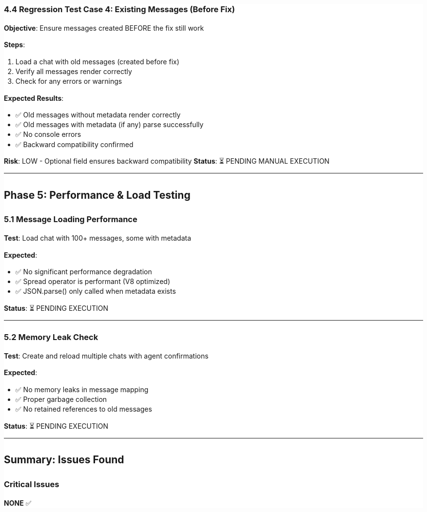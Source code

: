 
### 4.4 Regression Test Case 4: Existing Messages (Before Fix)

**Objective**: Ensure messages created BEFORE the fix still work

**Steps**:
1. Load a chat with old messages (created before fix)
2. Verify all messages render correctly
3. Check for any errors or warnings

**Expected Results**:
- ✅ Old messages without metadata render correctly
- ✅ Old messages with metadata (if any) parse successfully
- ✅ No console errors
- ✅ Backward compatibility confirmed

**Risk**: LOW - Optional field ensures backward compatibility
**Status**: ⏳ PENDING MANUAL EXECUTION

---

## Phase 5: Performance & Load Testing

### 5.1 Message Loading Performance

**Test**: Load chat with 100+ messages, some with metadata

**Expected**:
- ✅ No significant performance degradation
- ✅ Spread operator is performant (V8 optimized)
- ✅ JSON.parse() only called when metadata exists

**Status**: ⏳ PENDING EXECUTION

---

### 5.2 Memory Leak Check

**Test**: Create and reload multiple chats with agent confirmations

**Expected**:
- ✅ No memory leaks in message mapping
- ✅ Proper garbage collection
- ✅ No retained references to old messages

**Status**: ⏳ PENDING EXECUTION

---

## Summary: Issues Found

### Critical Issues
**NONE** ✅
